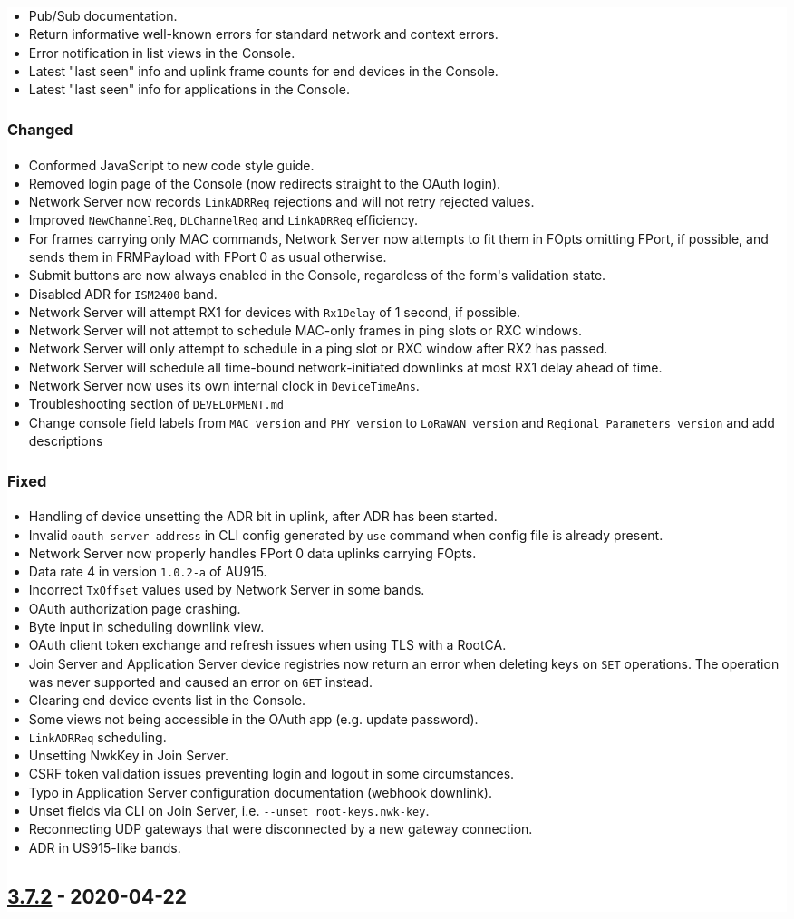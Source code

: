 - Pub/Sub documentation.
- Return informative well-known errors for standard network and context errors.
- Error notification in list views in the Console.
- Latest "last seen" info and uplink frame counts for end devices in the Console.
- Latest "last seen" info for applications in the Console.

### Changed

- Conformed JavaScript to new code style guide.
- Removed login page of the Console (now redirects straight to the OAuth login).
- Network Server now records `LinkADRReq` rejections and will not retry rejected values.
- Improved `NewChannelReq`, `DLChannelReq` and `LinkADRReq` efficiency.
- For frames carrying only MAC commands, Network Server now attempts to fit them in FOpts omitting FPort, if possible, and sends them in FRMPayload with FPort 0 as usual otherwise.
- Submit buttons are now always enabled in the Console, regardless of the form's validation state.
- Disabled ADR for `ISM2400` band.
- Network Server will attempt RX1 for devices with `Rx1Delay` of 1 second, if possible.
- Network Server will not attempt to schedule MAC-only frames in ping slots or RXC windows.
- Network Server will only attempt to schedule in a ping slot or RXC window after RX2 has passed.
- Network Server will schedule all time-bound network-initiated downlinks at most RX1 delay ahead of time.
- Network Server now uses its own internal clock in `DeviceTimeAns`.
- Troubleshooting section of `DEVELOPMENT.md`
- Change console field labels from `MAC version` and `PHY version` to `LoRaWAN version` and `Regional Parameters version` and add descriptions

### Fixed

- Handling of device unsetting the ADR bit in uplink, after ADR has been started.
- Invalid `oauth-server-address` in CLI config generated by `use` command when config file is already present.
- Network Server now properly handles FPort 0 data uplinks carrying FOpts.
- Data rate 4 in version `1.0.2-a` of AU915.
- Incorrect `TxOffset` values used by Network Server in some bands.
- OAuth authorization page crashing.
- Byte input in scheduling downlink view.
- OAuth client token exchange and refresh issues when using TLS with a RootCA.
- Join Server and Application Server device registries now return an error when deleting keys on `SET` operations. The operation was never supported and caused an error on `GET` instead.
- Clearing end device events list in the Console.
- Some views not being accessible in the OAuth app (e.g. update password).
- `LinkADRReq` scheduling.
- Unsetting NwkKey in Join Server.
- CSRF token validation issues preventing login and logout in some circumstances.
- Typo in Application Server configuration documentation (webhook downlink).
- Unset fields via CLI on Join Server, i.e. `--unset root-keys.nwk-key`.
- Reconnecting UDP gateways that were disconnected by a new gateway connection.
- ADR in US915-like bands.

## [3.7.2] - 2020-04-22


[unreleased]: https://github.com/TheThingsNetwork/lorawan-stack/compare/v3.11.3...v3.11
[3.11.3]: https://github.com/TheThingsNetwork/lorawan-stack/compare/v3.11.2...v3.11.3
[3.11.2]: https://github.com/TheThingsNetwork/lorawan-stack/compare/v3.11.1...v3.11.2
[3.11.1]: https://github.com/TheThingsNetwork/lorawan-stack/compare/v3.11.0...v3.11.1
[3.11.0]: https://github.com/TheThingsNetwork/lorawan-stack/compare/v3.10.6...v3.11.0
[3.10.6]: https://github.com/TheThingsNetwork/lorawan-stack/compare/v3.10.5...v3.10.6
[3.10.5]: https://github.com/TheThingsNetwork/lorawan-stack/compare/v3.10.4...v3.10.5
[3.10.4]: https://github.com/TheThingsNetwork/lorawan-stack/compare/v3.10.3...v3.10.4
[3.10.3]: https://github.com/TheThingsNetwork/lorawan-stack/compare/v3.10.2...v3.10.3
[3.10.2]: https://github.com/TheThingsNetwork/lorawan-stack/compare/v3.10.1...v3.10.2
[3.10.1]: https://github.com/TheThingsNetwork/lorawan-stack/compare/v3.10.0...v3.10.1
[3.10.0]: https://github.com/TheThingsNetwork/lorawan-stack/compare/v3.9.4...v3.10.0
[3.9.4]: https://github.com/TheThingsNetwork/lorawan-stack/compare/v3.9.3...v3.9.4
[3.9.3]: https://github.com/TheThingsNetwork/lorawan-stack/compare/v3.9.1...v3.9.3
[3.9.1]: https://github.com/TheThingsNetwork/lorawan-stack/compare/v3.9.0...v3.9.1
[3.9.0]: https://github.com/TheThingsNetwork/lorawan-stack/compare/v3.8.6...v3.9.0
[3.8.6]: https://github.com/TheThingsNetwork/lorawan-stack/compare/v3.8.5...v3.8.6
[3.8.5]: https://github.com/TheThingsNetwork/lorawan-stack/compare/v3.8.4...v3.8.5
[3.8.4]: https://github.com/TheThingsNetwork/lorawan-stack/compare/v3.8.3...v3.8.4
[3.8.3]: https://github.com/TheThingsNetwork/lorawan-stack/compare/v3.8.2...v3.8.3
[3.8.2]: https://github.com/TheThingsNetwork/lorawan-stack/compare/v3.7.2...v3.8.2
[3.7.2]: https://github.com/TheThingsNetwork/lorawan-stack/compare/v3.7.0...v3.7.2
[3.7.0]: https://github.com/TheThingsNetwork/lorawan-stack/compare/v3.6.0...v3.7.0
[3.6.3]: https://github.com/TheThingsNetwork/lorawan-stack/compare/v3.6.2...v3.6.3
[3.6.2]: https://github.com/TheThingsNetwork/lorawan-stack/compare/v3.6.1...v3.6.2
[3.6.1]: https://github.com/TheThingsNetwork/lorawan-stack/compare/v3.6.0...v3.6.1
[3.6.0]: https://github.com/TheThingsNetwork/lorawan-stack/compare/v3.5.3...v3.6.0
[3.5.3]: https://github.com/TheThingsNetwork/lorawan-stack/compare/v3.5.2...v3.5.3
[3.5.2]: https://github.com/TheThingsNetwork/lorawan-stack/compare/v3.5.1...v3.5.2
[3.5.1]: https://github.com/TheThingsNetwork/lorawan-stack/compare/v3.5.0...v3.5.1
[3.5.0]: https://github.com/TheThingsNetwork/lorawan-stack/compare/v3.4.2...v3.5.0
[3.4.2]: https://github.com/TheThingsNetwork/lorawan-stack/compare/v3.4.1...v3.4.2
[3.4.1]: https://github.com/TheThingsNetwork/lorawan-stack/compare/v3.4.0...v3.4.1
[3.4.0]: https://github.com/TheThingsNetwork/lorawan-stack/compare/v3.3.2...v3.4.0
[3.3.2]: https://github.com/TheThingsNetwork/lorawan-stack/compare/v3.3.1...v3.3.2
[3.3.1]: https://github.com/TheThingsNetwork/lorawan-stack/compare/v3.3.0...v3.3.1
[3.3.0]: https://github.com/TheThingsNetwork/lorawan-stack/compare/v3.2.6...v3.3.0
[3.2.6]: https://github.com/TheThingsNetwork/lorawan-stack/compare/v3.2.5...v3.2.6
[3.2.5]: https://github.com/TheThingsNetwork/lorawan-stack/compare/v3.2.4...v3.2.5
[3.2.4]: https://github.com/TheThingsNetwork/lorawan-stack/compare/v3.2.3...v3.2.4
[3.2.3]: https://github.com/TheThingsNetwork/lorawan-stack/compare/v3.2.2...v3.2.3
[3.2.2]: https://github.com/TheThingsNetwork/lorawan-stack/compare/v3.2.1...v3.2.2
[3.2.1]: https://github.com/TheThingsNetwork/lorawan-stack/compare/v3.2.0...v3.2.1
[3.2.0]: https://github.com/TheThingsNetwork/lorawan-stack/compare/v3.1.2...v3.2.0
[3.1.2]: https://github.com/TheThingsNetwork/lorawan-stack/compare/v3.1.1...v3.1.2
[3.1.1]: https://github.com/TheThingsNetwork/lorawan-stack/compare/v3.1.0...v3.1.1
[3.1.0]: https://github.com/TheThingsNetwork/lorawan-stack/compare/v3.0.4...v3.1.0
[3.0.4]: https://github.com/TheThingsNetwork/lorawan-stack/compare/v3.0.3...v3.0.4
[3.0.3]: https://github.com/TheThingsNetwork/lorawan-stack/compare/v3.0.2...v3.0.3
[3.0.2]: https://github.com/TheThingsNetwork/lorawan-stack/compare/v3.0.1...v3.0.2
[3.0.1]: https://github.com/TheThingsNetwork/lorawan-stack/compare/v3.0.0...v3.0.1